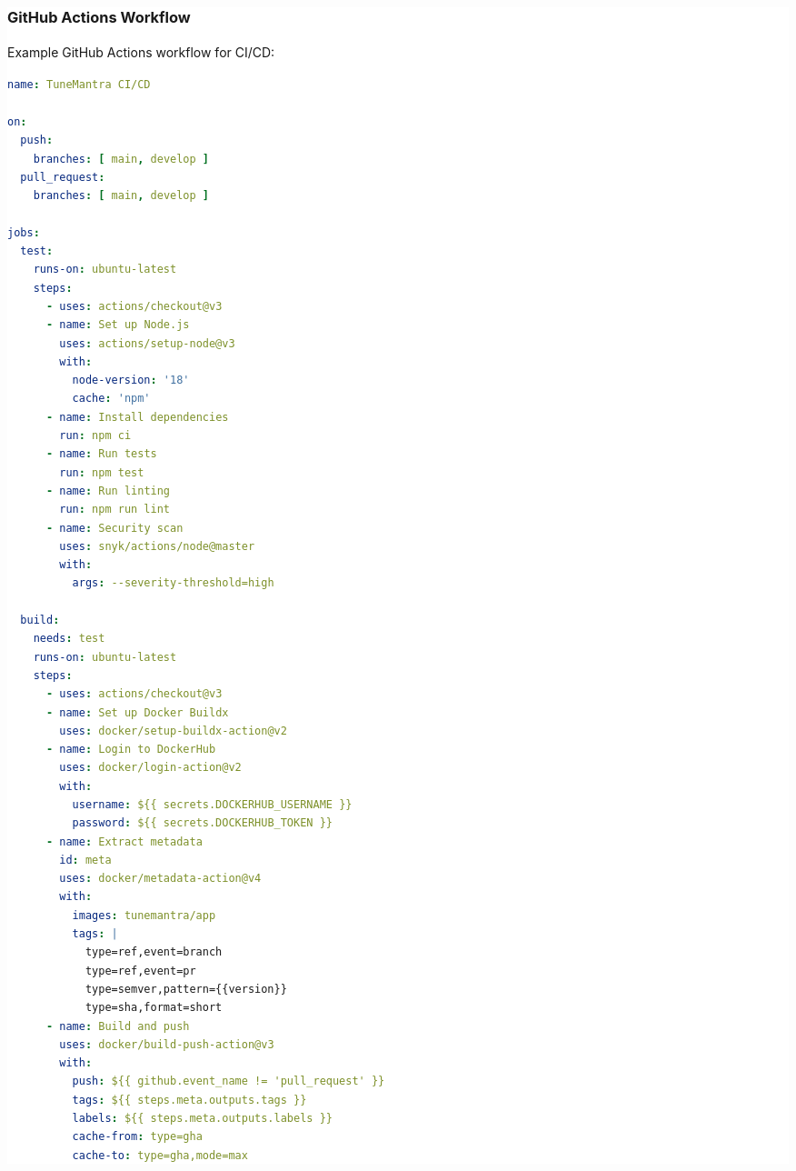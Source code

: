 ### GitHub Actions Workflow

Example GitHub Actions workflow for CI/CD:

```yaml
name: TuneMantra CI/CD

on:
  push:
    branches: [ main, develop ]
  pull_request:
    branches: [ main, develop ]

jobs:
  test:
    runs-on: ubuntu-latest
    steps:
      - uses: actions/checkout@v3
      - name: Set up Node.js
        uses: actions/setup-node@v3
        with:
          node-version: '18'
          cache: 'npm'
      - name: Install dependencies
        run: npm ci
      - name: Run tests
        run: npm test
      - name: Run linting
        run: npm run lint
      - name: Security scan
        uses: snyk/actions/node@master
        with:
          args: --severity-threshold=high

  build:
    needs: test
    runs-on: ubuntu-latest
    steps:
      - uses: actions/checkout@v3
      - name: Set up Docker Buildx
        uses: docker/setup-buildx-action@v2
      - name: Login to DockerHub
        uses: docker/login-action@v2
        with:
          username: ${{ secrets.DOCKERHUB_USERNAME }}
          password: ${{ secrets.DOCKERHUB_TOKEN }}
      - name: Extract metadata
        id: meta
        uses: docker/metadata-action@v4
        with:
          images: tunemantra/app
          tags: |
            type=ref,event=branch
            type=ref,event=pr
            type=semver,pattern={{version}}
            type=sha,format=short
      - name: Build and push
        uses: docker/build-push-action@v3
        with:
          push: ${{ github.event_name != 'pull_request' }}
          tags: ${{ steps.meta.outputs.tags }}
          labels: ${{ steps.meta.outputs.labels }}
          cache-from: type=gha
          cache-to: type=gha,mode=max
```